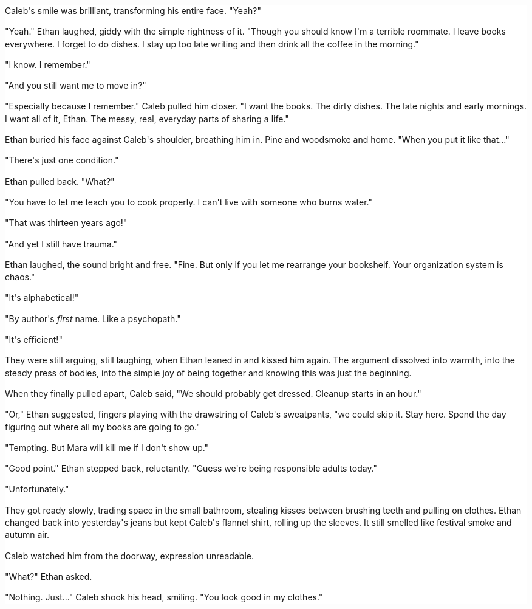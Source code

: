 Caleb's smile was brilliant, transforming his entire face. "Yeah?"

"Yeah." Ethan laughed, giddy with the simple rightness of it. "Though you should know I'm a terrible roommate. I leave books everywhere. I forget to do dishes. I stay up too late writing and then drink all the coffee in the morning."

"I know. I remember."

"And you still want me to move in?"

"Especially because I remember." Caleb pulled him closer. "I want the books. The dirty dishes. The late nights and early mornings. I want all of it, Ethan. The messy, real, everyday parts of sharing a life."

Ethan buried his face against Caleb's shoulder, breathing him in. Pine and woodsmoke and home. "When you put it like that..."

"There's just one condition."

Ethan pulled back. "What?"

"You have to let me teach you to cook properly. I can't live with someone who burns water."

"That was thirteen years ago!"

"And yet I still have trauma."

Ethan laughed, the sound bright and free. "Fine. But only if you let me rearrange your bookshelf. Your organization system is chaos."

"It's alphabetical!"

"By author's *first* name. Like a psychopath."

"It's efficient!"

They were still arguing, still laughing, when Ethan leaned in and kissed him again. The argument dissolved into warmth, into the steady press of bodies, into the simple joy of being together and knowing this was just the beginning.

When they finally pulled apart, Caleb said, "We should probably get dressed. Cleanup starts in an hour."

"Or," Ethan suggested, fingers playing with the drawstring of Caleb's sweatpants, "we could skip it. Stay here. Spend the day figuring out where all my books are going to go."

"Tempting. But Mara will kill me if I don't show up."

"Good point." Ethan stepped back, reluctantly. "Guess we're being responsible adults today."

"Unfortunately."

They got ready slowly, trading space in the small bathroom, stealing kisses between brushing teeth and pulling on clothes. Ethan changed back into yesterday's jeans but kept Caleb's flannel shirt, rolling up the sleeves. It still smelled like festival smoke and autumn air.

Caleb watched him from the doorway, expression unreadable.

"What?" Ethan asked.

"Nothing. Just..." Caleb shook his head, smiling. "You look good in my clothes."
